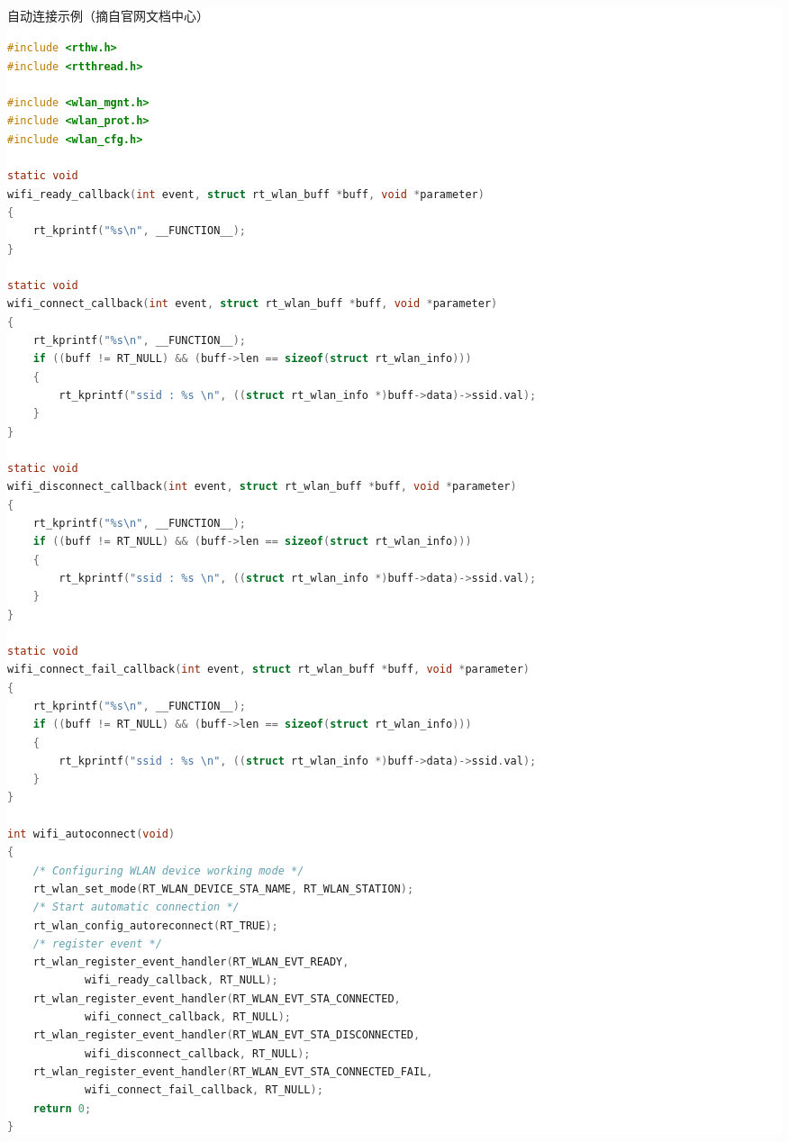 自动连接示例（摘自官网文档中心）

```c
#include <rthw.h>
#include <rtthread.h>

#include <wlan_mgnt.h>
#include <wlan_prot.h>
#include <wlan_cfg.h>

static void
wifi_ready_callback(int event, struct rt_wlan_buff *buff, void *parameter)
{
    rt_kprintf("%s\n", __FUNCTION__);
}

static void
wifi_connect_callback(int event, struct rt_wlan_buff *buff, void *parameter)
{
    rt_kprintf("%s\n", __FUNCTION__);
    if ((buff != RT_NULL) && (buff->len == sizeof(struct rt_wlan_info)))
    {
        rt_kprintf("ssid : %s \n", ((struct rt_wlan_info *)buff->data)->ssid.val);
    }
}

static void
wifi_disconnect_callback(int event, struct rt_wlan_buff *buff, void *parameter)
{
    rt_kprintf("%s\n", __FUNCTION__);
    if ((buff != RT_NULL) && (buff->len == sizeof(struct rt_wlan_info)))
    {
        rt_kprintf("ssid : %s \n", ((struct rt_wlan_info *)buff->data)->ssid.val);
    }
}

static void
wifi_connect_fail_callback(int event, struct rt_wlan_buff *buff, void *parameter)
{
    rt_kprintf("%s\n", __FUNCTION__);
    if ((buff != RT_NULL) && (buff->len == sizeof(struct rt_wlan_info)))
    {
        rt_kprintf("ssid : %s \n", ((struct rt_wlan_info *)buff->data)->ssid.val);
    }
}

int wifi_autoconnect(void)
{
    /* Configuring WLAN device working mode */
    rt_wlan_set_mode(RT_WLAN_DEVICE_STA_NAME, RT_WLAN_STATION);
    /* Start automatic connection */
    rt_wlan_config_autoreconnect(RT_TRUE);
    /* register event */
    rt_wlan_register_event_handler(RT_WLAN_EVT_READY,
            wifi_ready_callback, RT_NULL);
    rt_wlan_register_event_handler(RT_WLAN_EVT_STA_CONNECTED,
            wifi_connect_callback, RT_NULL);
    rt_wlan_register_event_handler(RT_WLAN_EVT_STA_DISCONNECTED,
            wifi_disconnect_callback, RT_NULL);
    rt_wlan_register_event_handler(RT_WLAN_EVT_STA_CONNECTED_FAIL,
            wifi_connect_fail_callback, RT_NULL);
    return 0;
}

```